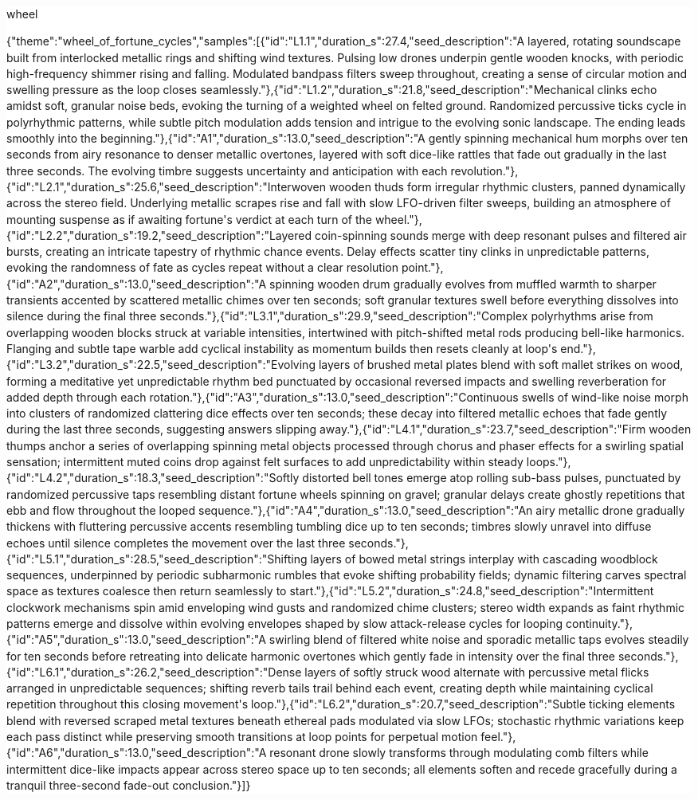 wheel

{\"theme\":\"wheel_of_fortune_cycles\",\"samples\":[{\"id\":\"L1.1\",\"duration_s\":27.4,\"seed_description\":\"A layered, rotating soundscape built from interlocked metallic rings and shifting wind textures. Pulsing low drones underpin gentle wooden knocks, with periodic high-frequency shimmer rising and falling. Modulated bandpass filters sweep throughout, creating a sense of circular motion and swelling pressure as the loop closes seamlessly.\"},{\"id\":\"L1.2\",\"duration_s\":21.8,\"seed_description\":\"Mechanical clinks echo amidst soft, granular noise beds, evoking the turning of a weighted wheel on felted ground. Randomized percussive ticks cycle in polyrhythmic patterns, while subtle pitch modulation adds tension and intrigue to the evolving sonic landscape. The ending leads smoothly into the beginning.\"},{\"id\":\"A1\",\"duration_s\":13.0,\"seed_description\":\"A gently spinning mechanical hum morphs over ten seconds from airy resonance to denser metallic overtones, layered with soft dice-like rattles that fade out gradually in the last three seconds. The evolving timbre suggests uncertainty and anticipation with each revolution.\"},{\"id\":\"L2.1\",\"duration_s\":25.6,\"seed_description\":\"Interwoven wooden thuds form irregular rhythmic clusters, panned dynamically across the stereo field. Underlying metallic scrapes rise and fall with slow LFO-driven filter sweeps, building an atmosphere of mounting suspense as if awaiting fortune's verdict at each turn of the wheel.\"},{\"id\":\"L2.2\",\"duration_s\":19.2,\"seed_description\":\"Layered coin-spinning sounds merge with deep resonant pulses and filtered air bursts, creating an intricate tapestry of rhythmic chance events. Delay effects scatter tiny clinks in unpredictable patterns, evoking the randomness of fate as cycles repeat without a clear resolution point.\"},{\"id\":\"A2\",\"duration_s\":13.0,\"seed_description\":\"A spinning wooden drum gradually evolves from muffled warmth to sharper transients accented by scattered metallic chimes over ten seconds; soft granular textures swell before everything dissolves into silence during the final three seconds.\"},{\"id\":\"L3.1\",\"duration_s\":29.9,\"seed_description\":\"Complex polyrhythms arise from overlapping wooden blocks struck at variable intensities, intertwined with pitch-shifted metal rods producing bell-like harmonics. Flanging and subtle tape warble add cyclical instability as momentum builds then resets cleanly at loop's end.\"},{\"id\":\"L3.2\",\"duration_s\":22.5,\"seed_description\":\"Evolving layers of brushed metal plates blend with soft mallet strikes on wood, forming a meditative yet unpredictable rhythm bed punctuated by occasional reversed impacts and swelling reverberation for added depth through each rotation.\"},{\"id\":\"A3\",\"duration_s\":13.0,\"seed_description\":\"Continuous swells of wind-like noise morph into clusters of randomized clattering dice effects over ten seconds; these decay into filtered metallic echoes that fade gently during the last three seconds, suggesting answers slipping away.\"},{\"id\":\"L4.1\",\"duration_s\":23.7,\"seed_description\":\"Firm wooden thumps anchor a series of overlapping spinning metal objects processed through chorus and phaser effects for a swirling spatial sensation; intermittent muted coins drop against felt surfaces to add unpredictability within steady loops.\"},{\"id\":\"L4.2\",\"duration_s\":18.3,\"seed_description\":\"Softly distorted bell tones emerge atop rolling sub-bass pulses, punctuated by randomized percussive taps resembling distant fortune wheels spinning on gravel; granular delays create ghostly repetitions that ebb and flow throughout the looped sequence.\"},{\"id\":\"A4\",\"duration_s\":13.0,\"seed_description\":\"An airy metallic drone gradually thickens with fluttering percussive accents resembling tumbling dice up to ten seconds; timbres slowly unravel into diffuse echoes until silence completes the movement over the last three seconds.\"},{\"id\":\"L5.1\",\"duration_s\":28.5,\"seed_description\":\"Shifting layers of bowed metal strings interplay with cascading woodblock sequences, underpinned by periodic subharmonic rumbles that evoke shifting probability fields; dynamic filtering carves spectral space as textures coalesce then return seamlessly to start.\"},{\"id\":\"L5.2\",\"duration_s\":24.8,\"seed_description\":\"Intermittent clockwork mechanisms spin amid enveloping wind gusts and randomized chime clusters; stereo width expands as faint rhythmic patterns emerge and dissolve within evolving envelopes shaped by slow attack-release cycles for looping continuity.\"},{\"id\":\"A5\",\"duration_s\":13.0,\"seed_description\":\"A swirling blend of filtered white noise and sporadic metallic taps evolves steadily for ten seconds before retreating into delicate harmonic overtones which gently fade in intensity over the final three seconds.\"},{\"id\":\"L6.1\",\"duration_s\":26.2,\"seed_description\":\"Dense layers of softly struck wood alternate with percussive metal flicks arranged in unpredictable sequences; shifting reverb tails trail behind each event, creating depth while maintaining cyclical repetition throughout this closing movement's loop.\"},{\"id\":\"L6.2\",\"duration_s\":20.7,\"seed_description\":\"Subtle ticking elements blend with reversed scraped metal textures beneath ethereal pads modulated via slow LFOs; stochastic rhythmic variations keep each pass distinct while preserving smooth transitions at loop points for perpetual motion feel.\"},{\"id\":\"A6\",\"duration_s\":13.0,\"seed_description\":\"A resonant drone slowly transforms through modulating comb filters while intermittent dice-like impacts appear across stereo space up to ten seconds; all elements soften and recede gracefully during a tranquil three-second fade-out conclusion.\"}]}
